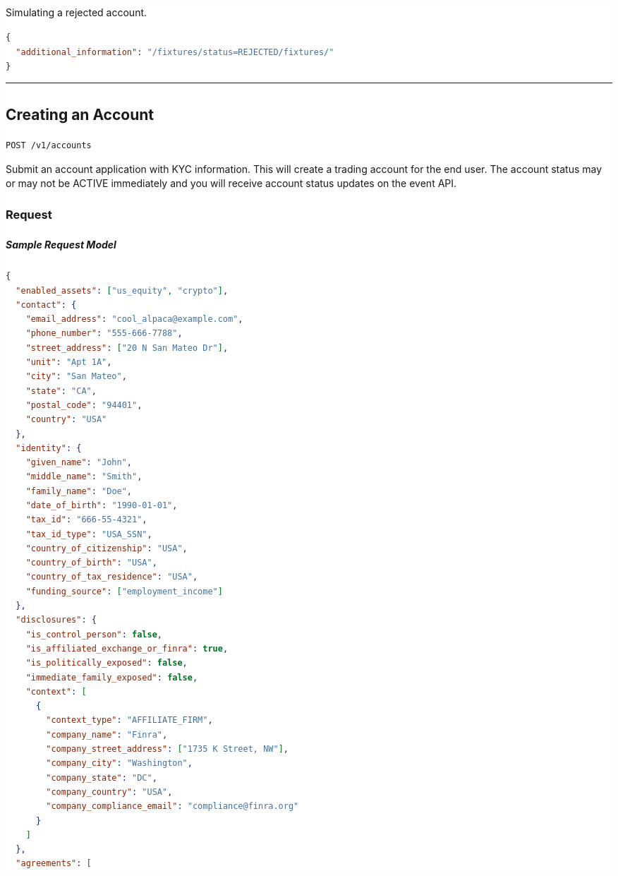 Simulating a rejected account. 

```json
{
  "additional_information": "/fixtures/status=REJECTED/fixtures/"
}
```

---

## **Creating an Account**

`POST /v1/accounts`

Submit an account application with KYC information. This will create a trading account for the end user. The account status may or may not be ACTIVE immediately and you will receive account status updates on the event API.

### Request

##### Sample Request Model

```json
{
  "enabled_assets": ["us_equity", "crypto"],
  "contact": {
    "email_address": "cool_alpaca@example.com",
    "phone_number": "555-666-7788",
    "street_address": ["20 N San Mateo Dr"],
    "unit": "Apt 1A",
    "city": "San Mateo",
    "state": "CA",
    "postal_code": "94401",
    "country": "USA"
  },
  "identity": {
    "given_name": "John",
    "middle_name": "Smith",
    "family_name": "Doe",
    "date_of_birth": "1990-01-01",
    "tax_id": "666-55-4321",
    "tax_id_type": "USA_SSN",
    "country_of_citizenship": "USA",
    "country_of_birth": "USA",
    "country_of_tax_residence": "USA",
    "funding_source": ["employment_income"]
  },
  "disclosures": {
    "is_control_person": false,
    "is_affiliated_exchange_or_finra": true,
    "is_politically_exposed": false,
    "immediate_family_exposed": false,
    "context": [
      {
        "context_type": "AFFILIATE_FIRM",
        "company_name": "Finra",
        "company_street_address": ["1735 K Street, NW"],
        "company_city": "Washington",
        "company_state": "DC",
        "company_country": "USA",
        "company_compliance_email": "compliance@finra.org"
      }
    ]
  },
  "agreements": [
```